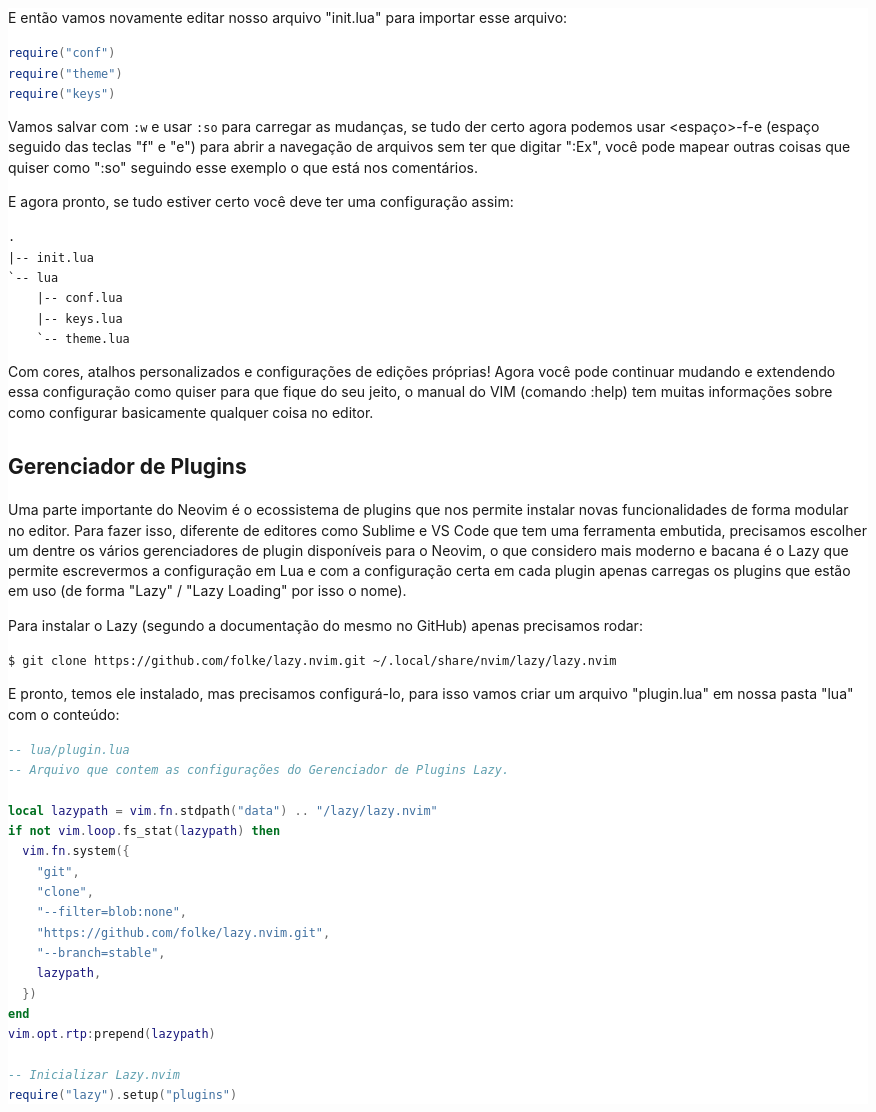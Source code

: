 E então vamos novamente editar nosso arquivo "init.lua" para importar esse arquivo:

```lua
require("conf")
require("theme")
require("keys")
```

Vamos salvar com `:w` e usar `:so` para carregar as mudanças, se tudo der certo agora podemos usar \<espaço\>-f-e (espaço seguido das teclas "f" e "e") para abrir a navegação de arquivos sem ter que digitar ":Ex", você pode mapear outras coisas que quiser como ":so" seguindo esse exemplo o que está nos comentários.

E agora pronto, se tudo estiver certo você deve ter uma configuração assim:

```tree
.
|-- init.lua
`-- lua
    |-- conf.lua
    |-- keys.lua
    `-- theme.lua
```

Com cores, atalhos personalizados e configurações de edições próprias! Agora você pode continuar mudando e extendendo essa configuração como quiser para que fique do seu jeito, o manual do VIM (comando :help) tem muitas informações sobre como configurar basicamente qualquer coisa no editor.

## Gerenciador de Plugins

Uma parte importante do Neovim é o ecossistema de plugins que nos permite instalar novas funcionalidades de forma modular no editor. Para fazer isso, diferente de editores como Sublime e VS Code que tem uma ferramenta embutida, precisamos escolher um dentre os vários gerenciadores de plugin disponíveis para o Neovim, o que considero mais moderno e bacana é o Lazy que permite escrevermos a configuração em Lua e com a configuração certa em cada plugin apenas carregas os plugins que estão em uso (de forma "Lazy" / "Lazy Loading" por isso o nome).

Para instalar o Lazy (segundo a documentação do mesmo no GitHub) apenas precisamos rodar:

```bash
$ git clone https://github.com/folke/lazy.nvim.git ~/.local/share/nvim/lazy/lazy.nvim
```

E pronto, temos ele instalado, mas precisamos configurá-lo, para isso vamos criar um arquivo "plugin.lua" em nossa pasta "lua" com o conteúdo:

```lua
-- lua/plugin.lua
-- Arquivo que contem as configurações do Gerenciador de Plugins Lazy.

local lazypath = vim.fn.stdpath("data") .. "/lazy/lazy.nvim"
if not vim.loop.fs_stat(lazypath) then
  vim.fn.system({
    "git",
    "clone",
    "--filter=blob:none",
    "https://github.com/folke/lazy.nvim.git",
    "--branch=stable",
    lazypath,
  })
end
vim.opt.rtp:prepend(lazypath)

-- Inicializar Lazy.nvim
require("lazy").setup("plugins")
```
